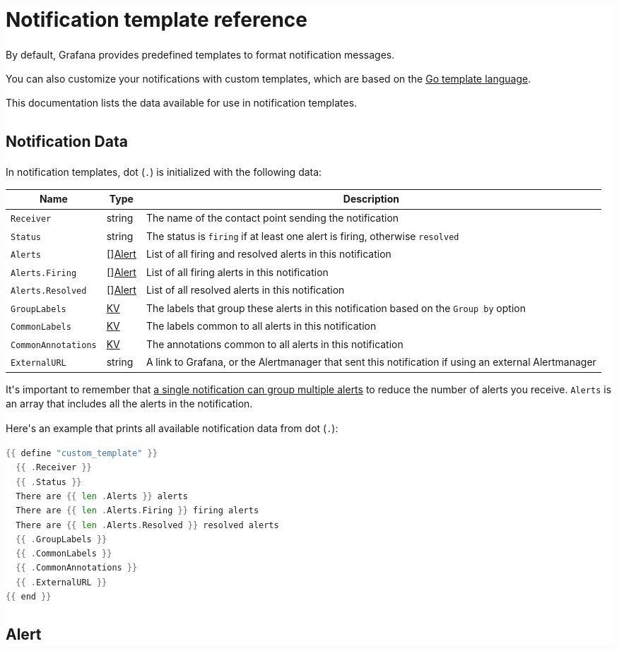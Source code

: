 
# Notification template reference

By default, Grafana provides predefined templates to format notification messages.

You can also customize your notifications with custom templates, which are based on the [Go template language](ref:template-language).

This documentation lists the data available for use in notification templates.

## Notification Data

In notification templates, dot (`.`) is initialized with the following data:

| Name                | Type              | Description                                                                                          |
| ------------------- | ----------------- | ---------------------------------------------------------------------------------------------------- |
| `Receiver`          | string            | The name of the contact point sending the notification                                               |
| `Status`            | string            | The status is `firing` if at least one alert is firing, otherwise `resolved`                         |
| `Alerts`            | [][Alert](#alert) | List of all firing and resolved alerts in this notification                                          |
| `Alerts.Firing`     | [][Alert](#alert) | List of all firing alerts in this notification                                                       |
| `Alerts.Resolved`   | [][Alert](#alert) | List of all resolved alerts in this notification                                                     |
| `GroupLabels`       | [KV](#kv)         | The labels that group these alerts in this notification based on the `Group by` option               |
| `CommonLabels`      | [KV](#kv)         | The labels common to all alerts in this notification                                                 |
| `CommonAnnotations` | [KV](#kv)         | The annotations common to all alerts in this notification                                            |
| `ExternalURL`       | string            | A link to Grafana, or the Alertmanager that sent this notification if using an external Alertmanager |

It's important to remember that [a single notification can group multiple alerts](ref:alert-grouping) to reduce the number of alerts you receive. `Alerts` is an array that includes all the alerts in the notification.

Here's an example that prints all available notification data from dot (`.`):

```go
{{ define "custom_template" }}
  {{ .Receiver }}
  {{ .Status }}
  There are {{ len .Alerts }} alerts
  There are {{ len .Alerts.Firing }} firing alerts
  There are {{ len .Alerts.Resolved }} resolved alerts
  {{ .GroupLabels }}
  {{ .CommonLabels }}
  {{ .CommonAnnotations }}
  {{ .ExternalURL }}
{{ end }}
```

## Alert
